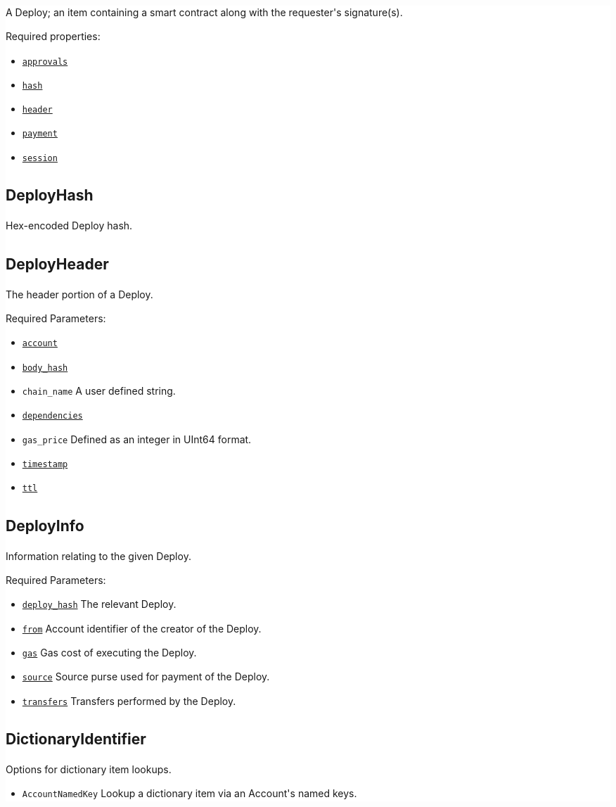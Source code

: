 A Deploy; an item containing a smart contract along with the requester's signature(s).

Required properties:

* [`approvals`](#approval)

* [`hash`](#deployhash)

* [`header`](#deployheader)

* [`payment`](#executabledeployitem)

* [`session`](#executabledeployitem)

## DeployHash

Hex-encoded Deploy hash.

## DeployHeader

The header portion of a Deploy.

Required Parameters:

* [`account`](#publickey)

* [`body_hash`](#digest)

* `chain_name` A user defined string.

* [`dependencies`](#deployhash)

* `gas_price` Defined as an integer in UInt64 format.

* [`timestamp`](#timestamp)

* [`ttl`](#timediff)

## DeployInfo

Information relating to the given Deploy.

Required Parameters:

* [`deploy_hash`](#deployhash) The relevant Deploy.

* [`from`](#accounthash) Account identifier of the creator of the Deploy.

* [`gas`](#u512) Gas cost of executing the Deploy.

* [`source`](#uref) Source purse used for payment of the Deploy.

* [`transfers`](#transferaddr) Transfers performed by the Deploy.

## DictionaryIdentifier

Options for dictionary item lookups.

* `AccountNamedKey` Lookup a dictionary item via an Account's named keys.
